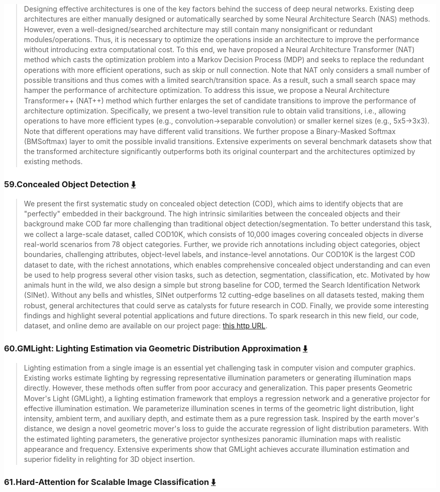 >  Designing effective architectures is one of the key factors behind the success of deep neural networks. Existing deep architectures are either manually designed or automatically searched by some Neural Architecture Search (NAS) methods. However, even a well-designed/searched architecture may still contain many nonsignificant or redundant modules/operations. Thus, it is necessary to optimize the operations inside an architecture to improve the performance without introducing extra computational cost. To this end, we have proposed a Neural Architecture Transformer (NAT) method which casts the optimization problem into a Markov Decision Process (MDP) and seeks to replace the redundant operations with more efficient operations, such as skip or null connection. Note that NAT only considers a small number of possible transitions and thus comes with a limited search/transition space. As a result, such a small search space may hamper the performance of architecture optimization. To address this issue, we propose a Neural Architecture Transformer++ (NAT++) method which further enlarges the set of candidate transitions to improve the performance of architecture optimization. Specifically, we present a two-level transition rule to obtain valid transitions, i.e., allowing operations to have more efficient types (e.g., convolution-&gt;separable convolution) or smaller kernel sizes (e.g., 5x5-&gt;3x3). Note that different operations may have different valid transitions. We further propose a Binary-Masked Softmax (BMSoftmax) layer to omit the possible invalid transitions. Extensive experiments on several benchmark datasets show that the transformed architecture significantly outperforms both its original counterpart and the architectures optimized by existing methods.      
### 59.Concealed Object Detection  [ :arrow_down: ](https://arxiv.org/pdf/2102.10274.pdf)
>  We present the first systematic study on concealed object detection (COD), which aims to identify objects that are "perfectly" embedded in their background. The high intrinsic similarities between the concealed objects and their background make COD far more challenging than traditional object detection/segmentation. To better understand this task, we collect a large-scale dataset, called COD10K, which consists of 10,000 images covering concealed objects in diverse real-world scenarios from 78 object categories. Further, we provide rich annotations including object categories, object boundaries, challenging attributes, object-level labels, and instance-level annotations. Our COD10K is the largest COD dataset to date, with the richest annotations, which enables comprehensive concealed object understanding and can even be used to help progress several other vision tasks, such as detection, segmentation, classification, etc. Motivated by how animals hunt in the wild, we also design a simple but strong baseline for COD, termed the Search Identification Network (SINet). Without any bells and whistles, SINet outperforms 12 cutting-edge baselines on all datasets tested, making them robust, general architectures that could serve as catalysts for future research in COD. Finally, we provide some interesting findings and highlight several potential applications and future directions. To spark research in this new field, our code, dataset, and online demo are available on our project page: <a class="link-external link-http" href="http://mmcheng.net/cod" rel="external noopener nofollow">this http URL</a>.      
### 60.GMLight: Lighting Estimation via Geometric Distribution Approximation  [ :arrow_down: ](https://arxiv.org/pdf/2102.10244.pdf)
>  Lighting estimation from a single image is an essential yet challenging task in computer vision and computer graphics. Existing works estimate lighting by regressing representative illumination parameters or generating illumination maps directly. However, these methods often suffer from poor accuracy and generalization. This paper presents Geometric Mover's Light (GMLight), a lighting estimation framework that employs a regression network and a generative projector for effective illumination estimation. We parameterize illumination scenes in terms of the geometric light distribution, light intensity, ambient term, and auxiliary depth, and estimate them as a pure regression task. Inspired by the earth mover's distance, we design a novel geometric mover's loss to guide the accurate regression of light distribution parameters. With the estimated lighting parameters, the generative projector synthesizes panoramic illumination maps with realistic appearance and frequency. Extensive experiments show that GMLight achieves accurate illumination estimation and superior fidelity in relighting for 3D object insertion.      
### 61.Hard-Attention for Scalable Image Classification  [ :arrow_down: ](https://arxiv.org/pdf/2102.10212.pdf)